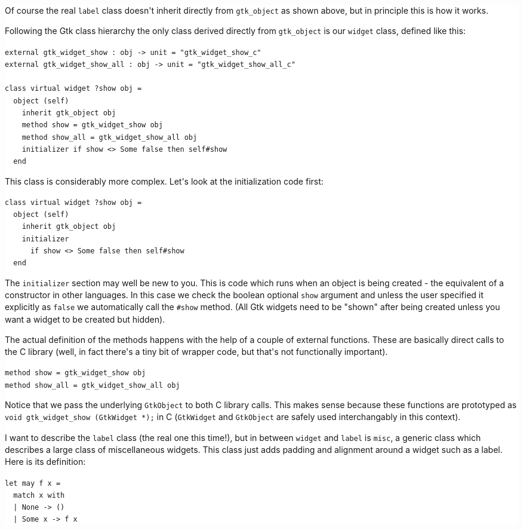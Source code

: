 Of course the real `label` class doesn't inherit directly from
`gtk_object` as shown above, but in principle this is how it works.

Following the Gtk class hierarchy the only class derived directly from
`gtk_object` is our `widget` class, defined like this:

    external gtk_widget_show : obj -> unit = "gtk_widget_show_c"
    external gtk_widget_show_all : obj -> unit = "gtk_widget_show_all_c"

    class virtual widget ?show obj =
      object (self)
        inherit gtk_object obj
        method show = gtk_widget_show obj
        method show_all = gtk_widget_show_all obj
        initializer if show <> Some false then self#show
      end

This class is considerably more complex. Let's look at the
initialization code first:

    class virtual widget ?show obj =
      object (self)
        inherit gtk_object obj
        initializer
          if show <> Some false then self#show
      end

The `initializer` section may well be new to you. This is code which
runs when an object is being created - the equivalent of a constructor
in other languages. In this case we check the boolean optional `show`
argument and unless the user specified it explicitly as `false` we
automatically call the `#show` method. (All Gtk widgets need to be
"shown" after being created unless you want a widget to be created but
hidden).

The actual definition of the methods happens with the help of a couple
of external functions. These are basically direct calls to the C library
(well, in fact there's a tiny bit of wrapper code, but that's not
functionally important).

    method show = gtk_widget_show obj
    method show_all = gtk_widget_show_all obj

Notice that we pass the underlying `GtkObject` to both C library calls.
This makes sense because these functions are prototyped as
`void gtk_widget_show (GtkWidget *);` in C (`GtkWidget` and `GtkObject`
are safely used interchangably in this context).

I want to describe the `label` class (the real one this time!), but in
between `widget` and `label` is `misc`, a generic class which describes
a large class of miscellaneous widgets. This class just adds padding and
alignment around a widget such as a label. Here is its definition:

    let may f x =
      match x with
      | None -> ()
      | Some x -> f x
